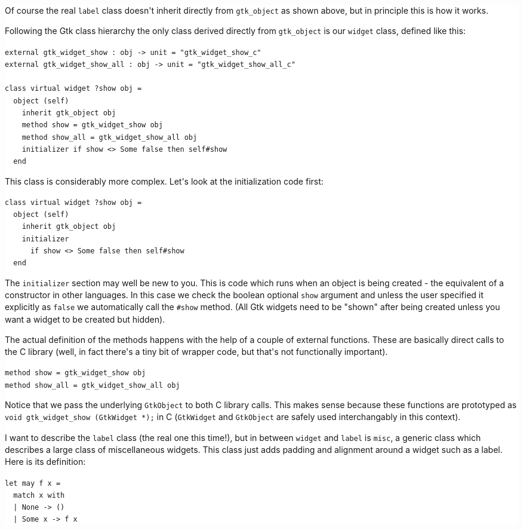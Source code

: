 Of course the real `label` class doesn't inherit directly from
`gtk_object` as shown above, but in principle this is how it works.

Following the Gtk class hierarchy the only class derived directly from
`gtk_object` is our `widget` class, defined like this:

    external gtk_widget_show : obj -> unit = "gtk_widget_show_c"
    external gtk_widget_show_all : obj -> unit = "gtk_widget_show_all_c"

    class virtual widget ?show obj =
      object (self)
        inherit gtk_object obj
        method show = gtk_widget_show obj
        method show_all = gtk_widget_show_all obj
        initializer if show <> Some false then self#show
      end

This class is considerably more complex. Let's look at the
initialization code first:

    class virtual widget ?show obj =
      object (self)
        inherit gtk_object obj
        initializer
          if show <> Some false then self#show
      end

The `initializer` section may well be new to you. This is code which
runs when an object is being created - the equivalent of a constructor
in other languages. In this case we check the boolean optional `show`
argument and unless the user specified it explicitly as `false` we
automatically call the `#show` method. (All Gtk widgets need to be
"shown" after being created unless you want a widget to be created but
hidden).

The actual definition of the methods happens with the help of a couple
of external functions. These are basically direct calls to the C library
(well, in fact there's a tiny bit of wrapper code, but that's not
functionally important).

    method show = gtk_widget_show obj
    method show_all = gtk_widget_show_all obj

Notice that we pass the underlying `GtkObject` to both C library calls.
This makes sense because these functions are prototyped as
`void gtk_widget_show (GtkWidget *);` in C (`GtkWidget` and `GtkObject`
are safely used interchangably in this context).

I want to describe the `label` class (the real one this time!), but in
between `widget` and `label` is `misc`, a generic class which describes
a large class of miscellaneous widgets. This class just adds padding and
alignment around a widget such as a label. Here is its definition:

    let may f x =
      match x with
      | None -> ()
      | Some x -> f x
